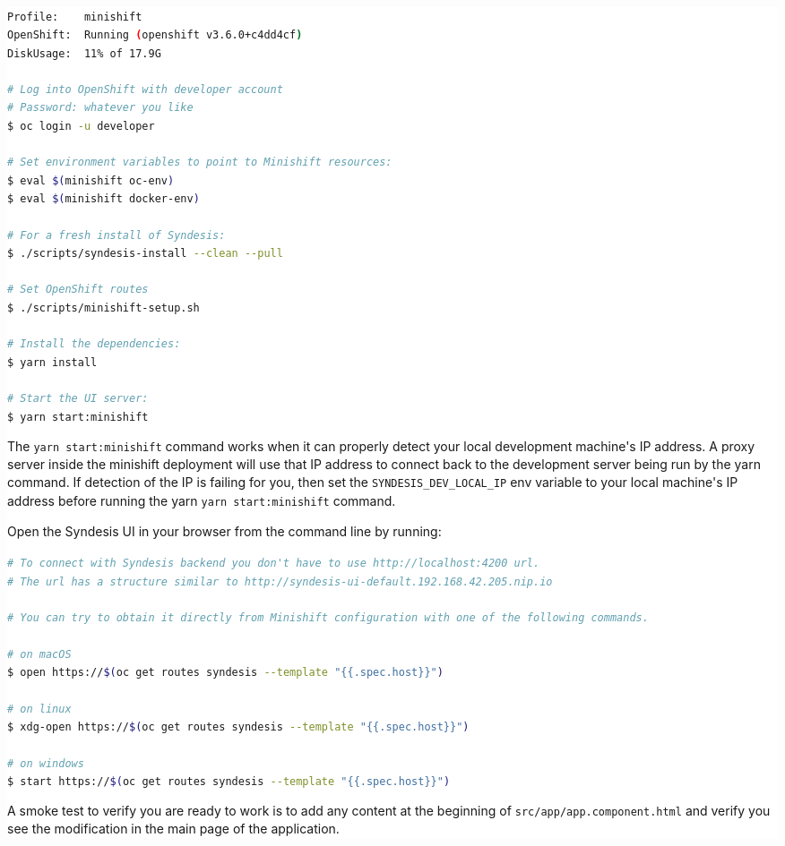 ```bash
Profile:    minishift
OpenShift:  Running (openshift v3.6.0+c4dd4cf)
DiskUsage:  11% of 17.9G

# Log into OpenShift with developer account
# Password: whatever you like
$ oc login -u developer

# Set environment variables to point to Minishift resources:
$ eval $(minishift oc-env)
$ eval $(minishift docker-env)

# For a fresh install of Syndesis:
$ ./scripts/syndesis-install --clean --pull

# Set OpenShift routes
$ ./scripts/minishift-setup.sh

# Install the dependencies:
$ yarn install

# Start the UI server:
$ yarn start:minishift
```

The `yarn start:minishift` command works when it can properly detect your local development machine's IP address.  A proxy server inside the minishift deployment will use that IP address to connect back to the development server being run by the yarn command.  If detection of the IP is failing for you, then set the `SYNDESIS_DEV_LOCAL_IP` env variable to your local machine's IP address before running the yarn `yarn start:minishift` command.

Open the Syndesis UI in your browser from the command line by running:

```bash
# To connect with Syndesis backend you don't have to use http://localhost:4200 url.
# The url has a structure similar to http://syndesis-ui-default.192.168.42.205.nip.io

# You can try to obtain it directly from Minishift configuration with one of the following commands.

# on macOS
$ open https://$(oc get routes syndesis --template "{{.spec.host}}")

# on linux
$ xdg-open https://$(oc get routes syndesis --template "{{.spec.host}}")

# on windows
$ start https://$(oc get routes syndesis --template "{{.spec.host}}")
```

A smoke test to verify you are ready to work is to add any content at the beginning of `src/app/app.component.html` and verify you see the modification in the main page of the application.
